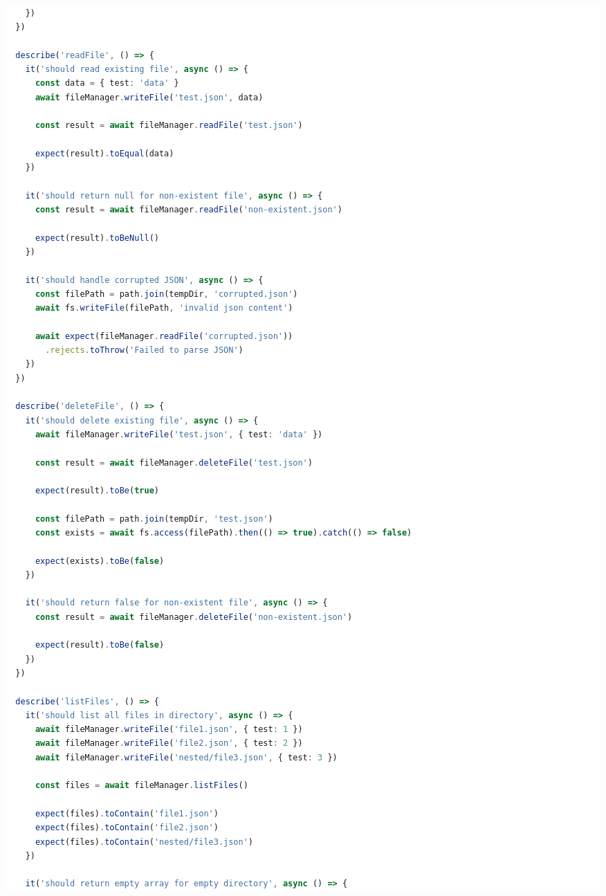 ```typescript
    })
  })
  
  describe('readFile', () => {
    it('should read existing file', async () => {
      const data = { test: 'data' }
      await fileManager.writeFile('test.json', data)
      
      const result = await fileManager.readFile('test.json')
      
      expect(result).toEqual(data)
    })
    
    it('should return null for non-existent file', async () => {
      const result = await fileManager.readFile('non-existent.json')
      
      expect(result).toBeNull()
    })
    
    it('should handle corrupted JSON', async () => {
      const filePath = path.join(tempDir, 'corrupted.json')
      await fs.writeFile(filePath, 'invalid json content')
      
      await expect(fileManager.readFile('corrupted.json'))
        .rejects.toThrow('Failed to parse JSON')
    })
  })
  
  describe('deleteFile', () => {
    it('should delete existing file', async () => {
      await fileManager.writeFile('test.json', { test: 'data' })
      
      const result = await fileManager.deleteFile('test.json')
      
      expect(result).toBe(true)
      
      const filePath = path.join(tempDir, 'test.json')
      const exists = await fs.access(filePath).then(() => true).catch(() => false)
      
      expect(exists).toBe(false)
    })
    
    it('should return false for non-existent file', async () => {
      const result = await fileManager.deleteFile('non-existent.json')
      
      expect(result).toBe(false)
    })
  })
  
  describe('listFiles', () => {
    it('should list all files in directory', async () => {
      await fileManager.writeFile('file1.json', { test: 1 })
      await fileManager.writeFile('file2.json', { test: 2 })
      await fileManager.writeFile('nested/file3.json', { test: 3 })
      
      const files = await fileManager.listFiles()
      
      expect(files).toContain('file1.json')
      expect(files).toContain('file2.json')
      expect(files).toContain('nested/file3.json')
    })
    
    it('should return empty array for empty directory', async () => {
```